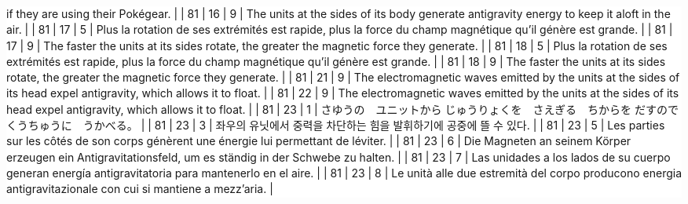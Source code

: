 if they are using their Pokégear.                                                                                                                                           |
| 81         | 16         | 9           | The units at the sides of its body
generate antigravity energy to
keep it aloft in the air.                                                                                                                                                    |
| 81         | 17         | 5           | Plus la rotation de ses extrémités
est rapide, plus la force du champ
magnétique qu’il génère est grande.                                                                                                                                      |
| 81         | 17         | 9           | The faster the units at its sides
rotate, the greater the magnetic
force they generate.                                                                                                                                                        |
| 81         | 18         | 5           | Plus la rotation de ses extrémités
est rapide, plus la force du champ
magnétique qu’il génère est grande.                                                                                                                                      |
| 81         | 18         | 9           | The faster the units at its sides
rotate, the greater the magnetic
force they generate.                                                                                                                                                        |
| 81         | 21         | 9           | The electromagnetic waves emitted by
the units at the sides of its head expel
antigravity, which allows it to float.                                                                                                                           |
| 81         | 22         | 9           | The electromagnetic waves emitted by
the units at the sides of its head expel
antigravity, which allows it to float.                                                                                                                           |
| 81         | 23         | 1           | さゆうの　ユニットから
じゅうりょくを　さえぎる　ちからを
だすので　くうちゅうに　うかべる。                                                                                                                                                                                                |
| 81         | 23         | 3           | 좌우의 유닛에서
중력을 차단하는 힘을
발휘하기에 공중에 뜰 수 있다.                                                                                                                                                                                                         |
| 81         | 23         | 5           | Les parties sur les côtés de son corps génèrent
une énergie lui permettant de léviter.                                                                                                                                                         |
| 81         | 23         | 6           | Die Magneten an seinem Körper erzeugen
ein Antigravitationsfeld, um es ständig
in der Schwebe zu halten.                                                                                                                                       |
| 81         | 23         | 7           | Las unidades a los lados de su cuerpo generan
energía antigravitatoria para mantenerlo en el aire.                                                                                                                                             |
| 81         | 23         | 8           | Le unità alle due estremità del corpo producono
energia antigravitazionale con cui si mantiene
a mezz’aria.                                                                                                                                    |